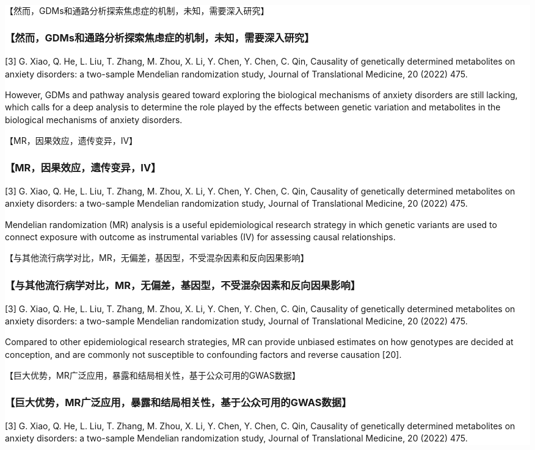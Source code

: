 
【然而，GDMs和通路分析探索焦虑症的机制，未知，需要深入研究】

### 【然而，GDMs和通路分析探索焦虑症的机制，未知，需要深入研究】


[3] G. Xiao, Q. He, L. Liu, T. Zhang, M. Zhou, X. Li, Y. Chen, Y. Chen, C. Qin, Causality of genetically determined metabolites on anxiety disorders: a two-sample Mendelian randomization study, Journal of Translational Medicine, 20 (2022) 475.


However,
GDMs and pathway analysis geared toward exploring the biological
mechanisms of anxiety disorders are still lacking, which calls for a
deep analysis to determine the role played by the effects between
genetic variation and metabolites in the biological mechanisms of
anxiety disorders.



【MR，因果效应，遗传变异，IV】

### 【MR，因果效应，遗传变异，IV】


[3] G. Xiao, Q. He, L. Liu, T. Zhang, M. Zhou, X. Li, Y. Chen, Y. Chen, C. Qin, Causality of genetically determined metabolites on anxiety disorders: a two-sample Mendelian randomization study, Journal of Translational Medicine, 20 (2022) 475.


Mendelian randomization (MR) analysis is a
useful epidemiological research strategy in which genetic variants are
used to connect exposure with outcome as instrumental variables (IV) for
assessing causal relationships.


【与其他流行病学对比，MR，无偏差，基因型，不受混杂因素和反向因果影响】

### 【与其他流行病学对比，MR，无偏差，基因型，不受混杂因素和反向因果影响】


[3] G. Xiao, Q. He, L. Liu, T. Zhang, M. Zhou, X. Li, Y. Chen, Y. Chen, C. Qin, Causality of genetically determined metabolites on anxiety disorders: a two-sample Mendelian randomization study, Journal of Translational Medicine, 20 (2022) 475.


Compared
to other epidemiological research strategies, MR can provide unbiased
estimates on how genotypes are decided at conception, and are commonly
not susceptible to confounding factors and reverse causation [20].


【巨大优势，MR广泛应用，暴露和结局相关性，基于公众可用的GWAS数据】

### 【巨大优势，MR广泛应用，暴露和结局相关性，基于公众可用的GWAS数据】


[3] G. Xiao, Q. He, L. Liu, T. Zhang, M. Zhou, X. Li, Y. Chen, Y. Chen, C. Qin, Causality of genetically determined metabolites on anxiety disorders: a two-sample Mendelian randomization study, Journal of Translational Medicine, 20 (2022) 475.
